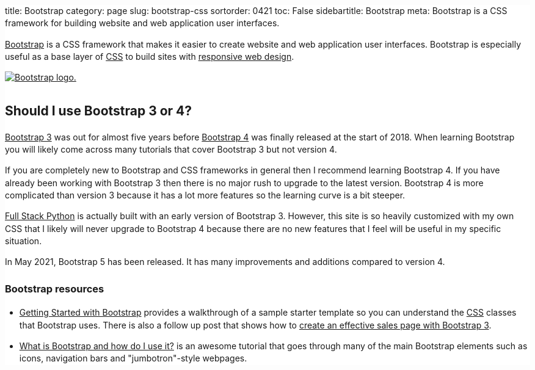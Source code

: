 title: Bootstrap
category: page
slug: bootstrap-css
sortorder: 0421
toc: False
sidebartitle: Bootstrap
meta: Bootstrap is a CSS framework for building website and web application user interfaces.


[Bootstrap](http://getbootstrap.com/) is a CSS framework that makes it 
easier to create website and web application user interfaces. Bootstrap 
is especially useful as a base layer of 
[CSS](/cascading-style-sheets.html) to build sites with
[responsive web design](/responsive-design.html).

<a href="http://getbootstrap.com/"><img src="/img/logos/bootstrap.png" width="100%" alt="Bootstrap logo." class="shot rnd outl"></a>


## Should I use Bootstrap 3 or 4?
[Bootstrap 3](http://getbootstrap.com/docs/3.3/) was out for almost five
years before 
[Bootstrap 4](http://blog.getbootstrap.com/2018/01/18/bootstrap-4/) was
finally released at the start of 2018. When learning Bootstrap you will
likely come across many tutorials that cover Bootstrap 3 but not version 4.

If you are completely new to Bootstrap and CSS frameworks in general then
I recommend learning Bootstrap 4. If you have already been working with
Bootstrap 3 then there is no major rush to upgrade to the latest version.
Bootstrap 4 is more complicated than version 3 because it has a lot more
features so the learning curve is a bit steeper.

[Full Stack Python](https://www.fullstackpython.com/) is actually built
with an early version of Bootstrap 3. However, this site is so heavily
customized with my own CSS that I likely will never upgrade to Bootstrap 4
because there are no new features that I feel will be useful in my
specific situation.

In May 2021, Bootstrap 5 has been released. It has many improvements and
additions compared to version 4.


### Bootstrap resources
* [Getting Started with Bootstrap](https://realpython.com/blog/python/getting-started-with-bootstrap-3/)
  provides a walkthrough of a sample starter template so you can understand
  the [CSS](/cascading-style-sheets.html) classes that Bootstrap uses. There 
  is also a follow up post that shows how to 
  [create an effective sales page with Bootstrap 3](https://realpython.com/an-effective-sales-page-with-bootstrap-3/).

* [What is Bootstrap and how do I use it?](https://www.taniarascia.com/what-is-bootstrap-and-how-do-i-use-it/)
  is an awesome tutorial that goes through many of the main Bootstrap
  elements such as icons, navigation bars and "jumbotron"-style webpages.
